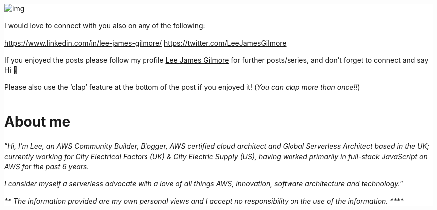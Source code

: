 ![img](https://miro.medium.com/v2/resize:fit:700/0*Z1ikvOm7L2myKIhX.png)

I would love to connect with you also on any of the following:

https://www.linkedin.com/in/lee-james-gilmore/
https://twitter.com/LeeJamesGilmore

If you enjoyed the posts please follow my profile [Lee James Gilmore](https://medium.com/u/2906c6def240?source=post_page-----39c4f4ae5aff----------------------) for further posts/series, and don’t forget to connect and say Hi 👋

Please also use the ‘clap’ feature at the bottom of the post if you enjoyed it! (*You can clap more than once!!*)

# About me

“*Hi, I’m Lee, an AWS Community Builder, Blogger, AWS certified cloud architect and Global Serverless Architect based in the UK; currently working for City Electrical Factors (UK) & City Electric Supply (US), having worked primarily in full-stack JavaScript on AWS for the past 6 years.*

*I consider myself a serverless advocate with a love of all things AWS, innovation, software architecture and technology.*”

***\**\* The information provided are my own personal views and I accept no responsibility on the use of the information. \**\****


